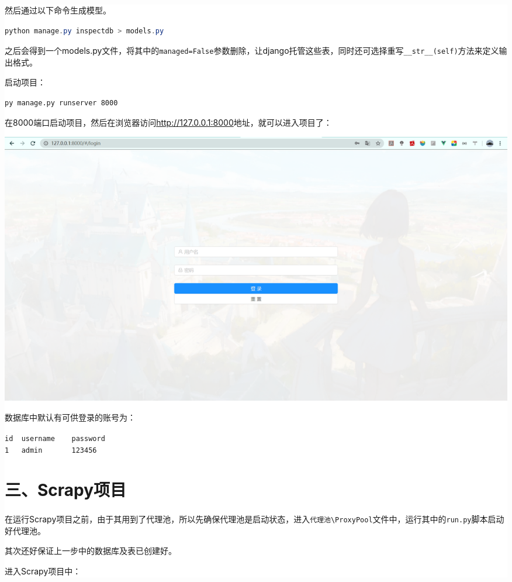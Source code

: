 然后通过以下命令生成模型。

```powershell
python manage.py inspectdb > models.py
```

之后会得到一个models.py文件，将其中的`managed=False`参数删除，让django托管这些表，同时还可选择重写`__str__(self)`方法来定义输出格式。

启动项目：

```
py manage.py runserver 8000
```

在8000端口启动项目，然后在浏览器访问<http://127.0.0.1:8000>地址，就可以进入项目了：

![image-20200618031405046](https://github.com/PanZ12580/Renting/blob/master/markdown_images/image-20200618031405046.png)

数据库中默认有可供登录的账号为：

```
id	username	password
1	admin		123456
```

# 三、Scrapy项目

在运行Scrapy项目之前，由于其用到了代理池，所以先确保代理池是启动状态，进入`代理池\ProxyPool`文件中，运行其中的`run.py`脚本启动好代理池。

其次还好保证上一步中的数据库及表已创建好。

进入Scrapy项目中：
